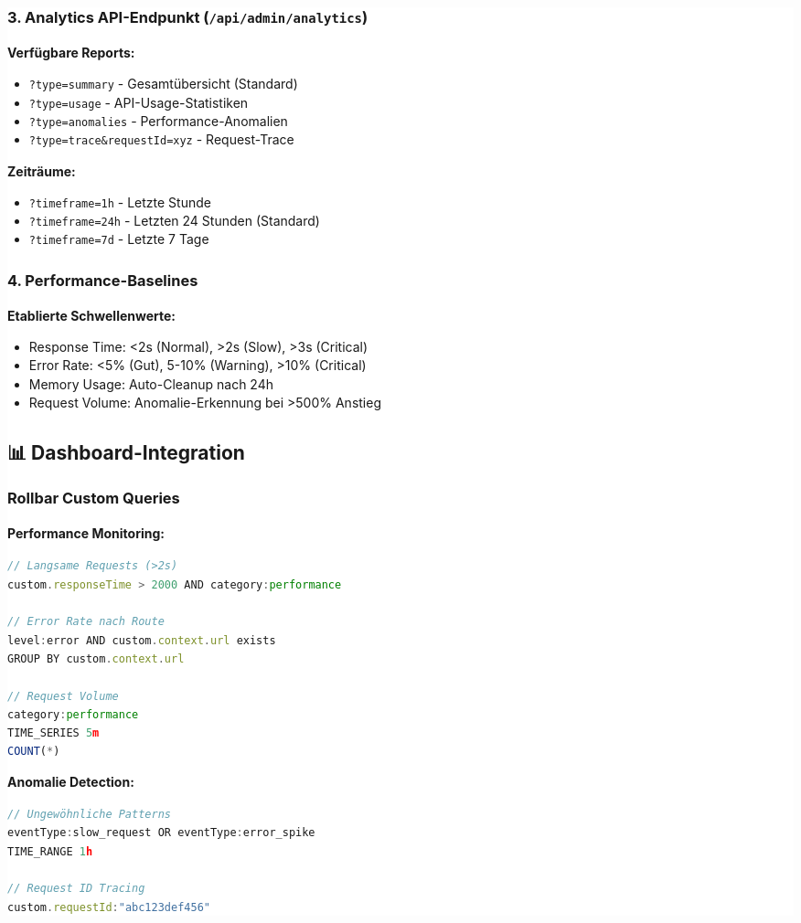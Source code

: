 ### 3. Analytics API-Endpunkt (`/api/admin/analytics`)

**Verfügbare Reports:**

- `?type=summary` - Gesamtübersicht (Standard)
- `?type=usage` - API-Usage-Statistiken
- `?type=anomalies` - Performance-Anomalien
- `?type=trace&requestId=xyz` - Request-Trace

**Zeiträume:**

- `?timeframe=1h` - Letzte Stunde
- `?timeframe=24h` - Letzten 24 Stunden (Standard)
- `?timeframe=7d` - Letzte 7 Tage

### 4. Performance-Baselines

**Etablierte Schwellenwerte:**

- Response Time: <2s (Normal), >2s (Slow), >3s (Critical)
- Error Rate: <5% (Gut), 5-10% (Warning), >10% (Critical)
- Memory Usage: Auto-Cleanup nach 24h
- Request Volume: Anomalie-Erkennung bei >500% Anstieg

## 📊 Dashboard-Integration

### Rollbar Custom Queries

**Performance Monitoring:**

```javascript
// Langsame Requests (>2s)
custom.responseTime > 2000 AND category:performance

// Error Rate nach Route
level:error AND custom.context.url exists
GROUP BY custom.context.url

// Request Volume
category:performance
TIME_SERIES 5m
COUNT(*)
```

**Anomalie Detection:**

```javascript
// Ungewöhnliche Patterns
eventType:slow_request OR eventType:error_spike
TIME_RANGE 1h

// Request ID Tracing
custom.requestId:"abc123def456"
```
